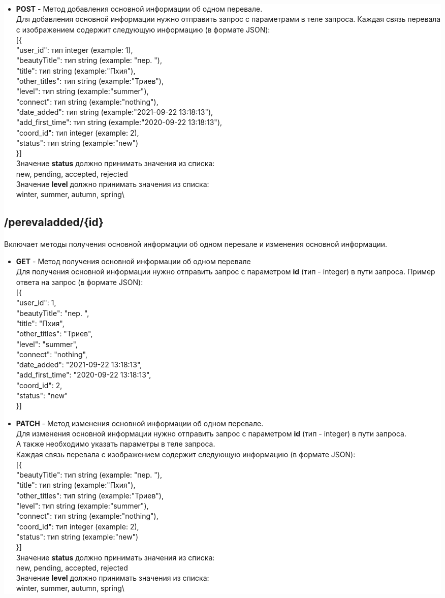 
* **POST** - Метод добавления основной информации об одном перевале. \
Для добавления основной информации нужно отправить запрос с параметрами в теле запроса.
Каждая связь перевала с изображением содержит следующую информацию (в формате JSON):\
  [{\
      "user_id": тип integer (example: 1),\
      "beautyTitle": тип string (example: "пер. "),\
      "title": тип string (example:"Пхия"),\
      "other_titles": тип string (example:"Триев"),\
      "level": тип string (example:"summer"),\
      "connect": тип string (example:"nothing"),\
      "date_added": тип string (example:"2021-09-22 13:18:13"),\
      "add_first_time": тип string (example:"2020-09-22 13:18:13"),\
      "coord_id": тип integer (example: 2),\
      "status": тип string (example:"new")\
    }]\
Значение **status** должно принимать значения из списка:\
new, pending, accepted, rejected\
Значение **level** должно принимать значения из списка:\
winter, summer, autumn, spring\



## **/perevaladded/{id}** 
Включает методы получения основной информации об одном перевале и изменения основной информации. 

* **GET** - Метод получения основной информации об одном перевале\
Для получения основной информации нужно отправить запрос с параметром **id** (тип - integer) в пути запроса.
  Пример ответа на запрос (в формате JSON):\
  [{\
      "user_id": 1,\
      "beautyTitle": "пер. ",\
      "title": "Пхия",\
      "other_titles": "Триев",\
      "level": "summer",\
      "connect": "nothing",\
      "date_added": "2021-09-22 13:18:13",\
      "add_first_time": "2020-09-22 13:18:13",\
      "coord_id": 2,\
      "status": "new"\
    }]


* **PATCH** - Метод изменения основной информации об одном перевале. \
Для изменения основной информации нужно отправить запрос с параметром **id** (тип - integer) в пути запроса.\
А также необходимо указать параметры в теле запроса.\
Каждая связь перевала с изображением содержит следующую информацию (в формате JSON):\
  [{\
      "beautyTitle": тип string (example: "пер. "),\
      "title": тип string (example:"Пхия"),\
      "other_titles": тип string (example:"Триев"),\
      "level": тип string (example:"summer"),\
      "connect": тип string (example:"nothing"),\
      "coord_id": тип integer (example: 2),\
      "status": тип string (example:"new")\
    }]\
Значение **status** должно принимать значения из списка:\
new, pending, accepted, rejected\
Значение **level** должно принимать значения из списка:\
winter, summer, autumn, spring\
